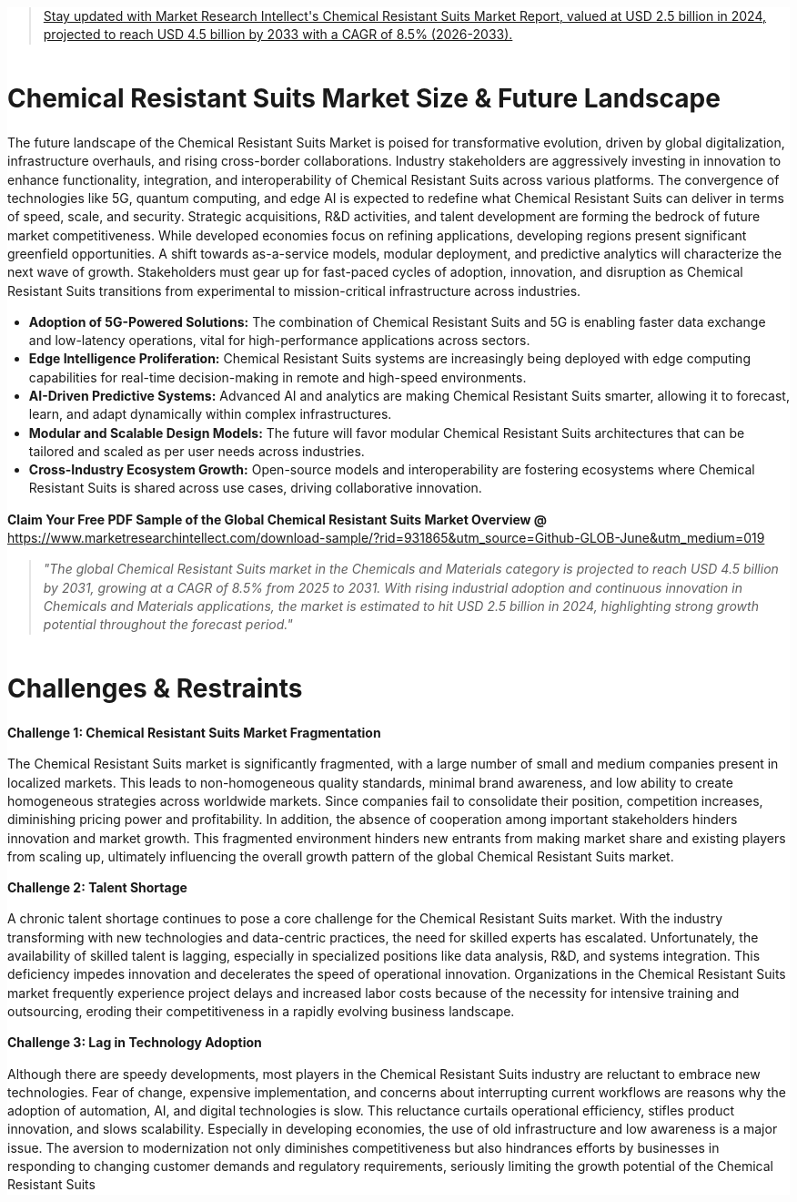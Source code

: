 <blockquote class="w-auto"><p><a href="https://www.marketresearchintellect.com/download-sample/?rid=931865&amp;utm_source=Github-GLOB-June&amp;utm_medium=019">Stay updated with Market Research Intellect's Chemical Resistant Suits Market Report, valued at USD 2.5 billion in 2024, projected to reach USD 4.5 billion by 2033 with a CAGR of 8.5% (2026-2033).</a></p></blockquote><p><h1>Chemical Resistant Suits Market Size & Future Landscape</h1><p>The future landscape of the Chemical Resistant Suits Market is poised for transformative evolution, driven by global digitalization, infrastructure overhauls, and rising cross-border collaborations. Industry stakeholders are aggressively investing in innovation to enhance functionality, integration, and interoperability of Chemical Resistant Suits across various platforms. The convergence of technologies like 5G, quantum computing, and edge AI is expected to redefine what Chemical Resistant Suits can deliver in terms of speed, scale, and security. Strategic acquisitions, R&D activities, and talent development are forming the bedrock of future market competitiveness. While developed economies focus on refining applications, developing regions present significant greenfield opportunities. A shift towards as-a-service models, modular deployment, and predictive analytics will characterize the next wave of growth. Stakeholders must gear up for fast-paced cycles of adoption, innovation, and disruption as Chemical Resistant Suits transitions from experimental to mission-critical infrastructure across industries.</p><ul><li><strong>Adoption of 5G-Powered Solutions:</strong> The combination of Chemical Resistant Suits and 5G is enabling faster data exchange and low-latency operations, vital for high-performance applications across sectors.</li><li><strong>Edge Intelligence Proliferation:</strong> Chemical Resistant Suits systems are increasingly being deployed with edge computing capabilities for real-time decision-making in remote and high-speed environments.</li><li><strong>AI-Driven Predictive Systems:</strong> Advanced AI and analytics are making Chemical Resistant Suits smarter, allowing it to forecast, learn, and adapt dynamically within complex infrastructures.</li><li><strong>Modular and Scalable Design Models:</strong> The future will favor modular Chemical Resistant Suits architectures that can be tailored and scaled as per user needs across industries.</li><li><strong>Cross-Industry Ecosystem Growth:</strong> Open-source models and interoperability are fostering ecosystems where Chemical Resistant Suits is shared across use cases, driving collaborative innovation.</li></ul></p><p><strong>Claim Your Free PDF Sample of the Global Chemical Resistant Suits Market Overview @ </strong><a href="https://www.marketresearchintellect.com/download-sample/?rid=931865&amp;utm_source=Github-GLOB-June&amp;utm_medium=019">https://www.marketresearchintellect.com/download-sample/?rid=931865&amp;utm_source=Github-GLOB-June&amp;utm_medium=019</a></p><blockquote><p><em>"The global Chemical Resistant Suits market in the Chemicals and Materials category is projected to reach USD 4.5 billion by 2031, growing at a CAGR of 8.5% from 2025 to 2031. With rising industrial adoption and continuous innovation in Chemicals and Materials applications, the market is estimated to hit USD 2.5 billion in 2024, highlighting strong growth potential throughout the forecast period."</em></p></blockquote><h1>Challenges &amp; Restraints</h1><p><strong>Challenge 1: Chemical Resistant Suits Market Fragmentation</strong></p><p>The Chemical Resistant Suits market is significantly fragmented, with a large number of small and medium companies present in localized markets. This leads to non-homogeneous quality standards, minimal brand awareness, and low ability to create homogeneous strategies across worldwide markets. Since companies fail to consolidate their position, competition increases, diminishing pricing power and profitability. In addition, the absence of cooperation among important stakeholders hinders innovation and market growth. This fragmented environment hinders new entrants from making market share and existing players from scaling up, ultimately influencing the overall growth pattern of the global Chemical Resistant Suits market.</p><p><strong>Challenge 2: Talent Shortage</strong></p><p>A chronic talent shortage continues to pose a core challenge for the Chemical Resistant Suits market. With the industry transforming with new technologies and data-centric practices, the need for skilled experts has escalated. Unfortunately, the availability of skilled talent is lagging, especially in specialized positions like data analysis, R&amp;D, and systems integration. This deficiency impedes innovation and decelerates the speed of operational innovation. Organizations in the Chemical Resistant Suits market frequently experience project delays and increased labor costs because of the necessity for intensive training and outsourcing, eroding their competitiveness in a rapidly evolving business landscape.</p><p><strong>Challenge 3: Lag in Technology Adoption</strong></p><p>Although there are speedy developments, most players in the Chemical Resistant Suits industry are reluctant to embrace new technologies. Fear of change, expensive implementation, and concerns about interrupting current workflows are reasons why the adoption of automation, AI, and digital technologies is slow. This reluctance curtails operational efficiency, stifles product innovation, and slows scalability. Especially in developing economies, the use of old infrastructure and low awareness is a major issue. The aversion to modernization not only diminishes competitiveness but also hindrances efforts by businesses in responding to changing customer demands and regulatory requirements, seriously limiting the growth potential of the Chemical Resistant Suits